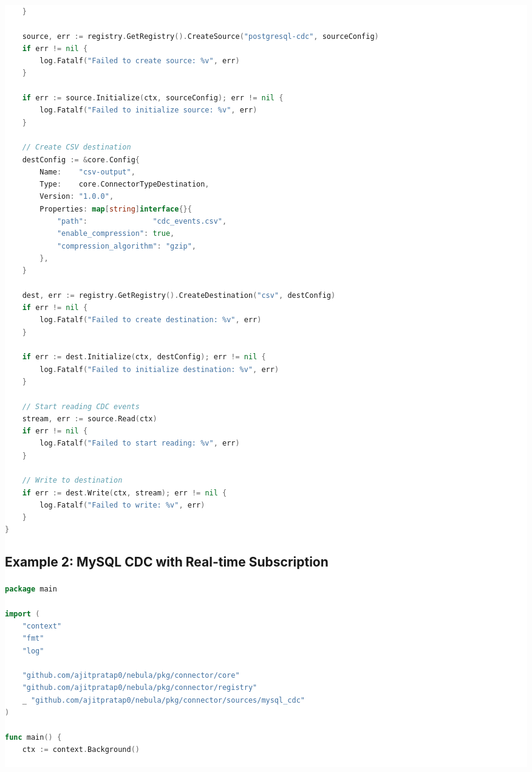 ```go
    }
    
    source, err := registry.GetRegistry().CreateSource("postgresql-cdc", sourceConfig)
    if err != nil {
        log.Fatalf("Failed to create source: %v", err)
    }
    
    if err := source.Initialize(ctx, sourceConfig); err != nil {
        log.Fatalf("Failed to initialize source: %v", err)
    }
    
    // Create CSV destination
    destConfig := &core.Config{
        Name:    "csv-output",
        Type:    core.ConnectorTypeDestination,
        Version: "1.0.0",
        Properties: map[string]interface{}{
            "path":               "cdc_events.csv",
            "enable_compression": true,
            "compression_algorithm": "gzip",
        },
    }
    
    dest, err := registry.GetRegistry().CreateDestination("csv", destConfig)
    if err != nil {
        log.Fatalf("Failed to create destination: %v", err)
    }
    
    if err := dest.Initialize(ctx, destConfig); err != nil {
        log.Fatalf("Failed to initialize destination: %v", err)
    }
    
    // Start reading CDC events
    stream, err := source.Read(ctx)
    if err != nil {
        log.Fatalf("Failed to start reading: %v", err)
    }
    
    // Write to destination
    if err := dest.Write(ctx, stream); err != nil {
        log.Fatalf("Failed to write: %v", err)
    }
}
```

## Example 2: MySQL CDC with Real-time Subscription

```go
package main

import (
    "context"
    "fmt"
    "log"
    
    "github.com/ajitpratap0/nebula/pkg/connector/core"
    "github.com/ajitpratap0/nebula/pkg/connector/registry"
    _ "github.com/ajitpratap0/nebula/pkg/connector/sources/mysql_cdc"
)

func main() {
    ctx := context.Background()
    
```